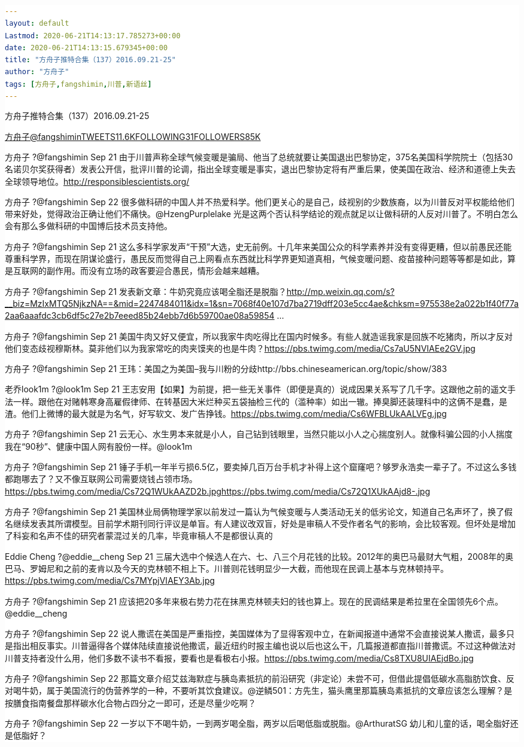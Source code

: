 ```yaml
---
layout: default
Lastmod: 2020-06-21T14:13:17.785273+00:00
date: 2020-06-21T14:13:15.679345+00:00
title: "方舟子推特合集（137）2016.09.21-25"
author: "方舟子"
tags: [方舟子,fangshimin,川普,新语丝]
---
```


方舟子推特合集（137）2016.09.21-25

方舟子@fangshiminTWEETS11.6KFOLLOWING31FOLLOWERS85K

方舟子 ?@fangshimin  Sep 21 由于川普声称全球气候变暖是骗局、他当了总统就要让美国退出巴黎协定，375名美国科学院院士（包括30名诺贝尔奖获得者）发表公开信，批评川普的论调，指出全球变暖是事实，退出巴黎协定将有严重后果，使美国在政治、经济和道德上失去全球领导地位。http://responsiblescientists.org/

方舟子 ?@fangshimin  Sep 22 很多做科研的中国人并不热爱科学。他们更关心的是自己，歧视别的少数族裔，以为川普反对平权能给他们带来好处，觉得政治正确让他们不痛快。@HzengPurplelake 光是这两个否认科学结论的观点就足以让做科研的人反对川普了。不明白怎么会有那么多做科研的中国博后技术员支持他。

方舟子 ?@fangshimin  Sep 21 这么多科学家发声“干预”大选，史无前例。十几年来美国公众的科学素养并没有变得更糟，但以前愚民还能尊重科学界，而现在阴谋论盛行，愚民反而觉得自己上网看点东西就比科学界更知道真相，气候变暖问题、疫苗接种问题等等都是如此，算是互联网的副作用。而没有立场的政客要迎合愚民，情形会越来越糟。

方舟子 ?@fangshimin  Sep 21 发表新文章：牛奶究竟应该喝全脂还是脱脂？http://mp.weixin.qq.com/s?__biz=MzIxMTQ5NjkzNA==&mid=2247484011&idx=1&sn=7068f40e107d7ba2719dff203e5cc4ae&chksm=975538e2a022b1f40f77a2aa6aaafdc3cb6df5c27e2b7eeed85b24ebb7d6b59700ae08a59854 …

方舟子 ?@fangshimin  Sep 21 美国牛肉又好又便宜，所以我家牛肉吃得比在国内时候多。有些人就造谣我家是回族不吃猪肉，所以才反对他们变态歧视穆斯林。莫非他们以为我家常吃的肉夹馍夹的也是牛肉？https://pbs.twimg.com/media/Cs7aU5NVIAEe2GV.jpg

方舟子 ?@fangshimin  Sep 21 王玮：美国之为美国–我与川粉的分歧http://bbs.chineseamerican.org/topic/show/383

老乔look1m ?@look1m  Sep 21 王志安用【如果】为前提，把一些无关事件（即便是真的）说成因果关系写了几千字。这跟他之前的遥文手法一样。跟他在对赌韩寒身高雇假律师、在转基因大米烂种买五袋抽检三代的（滥种率）如出一辙。捧臭脚还装理科中的这俩不是蠢，是渣。他们上微博的最大就是为名气，好写软文、发广告挣钱。https://pbs.twimg.com/media/Cs6WFBLUkAALVEg.jpg

方舟子 ?@fangshimin  Sep 21 云无心、水生男本来就是小人，自己钻到钱眼里，当然只能以小人之心揣度别人。就像科骗公园的小人揣度我在“90秒”、健康中国人网有股份一样。@look1m

方舟子 ?@fangshimin  Sep 21 锤子手机一年半亏损6.5亿，要卖掉几百万台手机才补得上这个窟窿吧？够罗永浩卖一辈子了。不过这么多钱都跑哪去了？又不像互联网公司需要烧钱占领市场。https://pbs.twimg.com/media/Cs72Q1WUkAAZD2b.jpghttps://pbs.twimg.com/media/Cs72Q1XUkAAjd8-.jpg

方舟子 ?@fangshimin  Sep 21 美国林业局俩物理学家以前发过一篇认为气候变暖与人类活动无关的低劣论文，知道自己名声坏了，换了假名继续发表其所谓模型。目前学术期刊同行评议是单盲。有人建议改双盲，好处是审稿人不受作者名气的影响，会比较客观。但坏处是增加了科妄和名声不佳的研究者蒙混过关的几率，毕竟审稿人不是都很认真的

Eddie Cheng ?@eddie__cheng  Sep 21 三届大选中个候选人在六、七、八三个月花钱的比较。2012年的奥巴马最财大气粗，2008年的奥巴马、罗姆尼和之前的麦肯以及今天的克林顿不相上下。川普则花钱明显少一大截，而他现在民调上基本与克林顿持平。https://pbs.twimg.com/media/Cs7MYpjVIAEY3Ab.jpg

方舟子 ?@fangshimin  Sep 21 应该把20多年来极右势力花在抹黑克林顿夫妇的钱也算上。现在的民调结果是希拉里在全国领先6个点。@eddie__cheng

方舟子 ?@fangshimin  Sep 22 说人撒谎在美国是严重指控，美国媒体为了显得客观中立，在新闻报道中通常不会直接说某人撒谎，最多只是指出相反事实。川普逼得各个媒体陆续直接说他撒谎，最近纽约时报主编也说以后也这么干，几篇报道都直指川普撒谎。不过这种做法对川普支持者没什么用，他们多数不读书不看报，要看也是看极右小报。https://pbs.twimg.com/media/Cs8TXU8UIAEjdBo.jpg

方舟子 ?@fangshimin  Sep 22 那篇文章介绍艾兹海默症与胰岛素抵抗的前沿研究（非定论）未尝不可，但借此提倡低碳水高脂肪饮食、反对喝牛奶，属于美国流行的伪营养学的一种，不要听其饮食建议。@逆鳞501：方先生，猫头鹰里那篇胰岛素抵抗的文章应该怎么理解？是按膳食指南餐盘那样碳水化合物占四分之一即可，还是尽量少吃啊？

方舟子 ?@fangshimin  Sep 22 一岁以下不喝牛奶，一到两岁喝全脂，两岁以后喝低脂或脱脂。@ArthuratSG 幼儿和儿童的话，喝全脂好还是低脂好？
